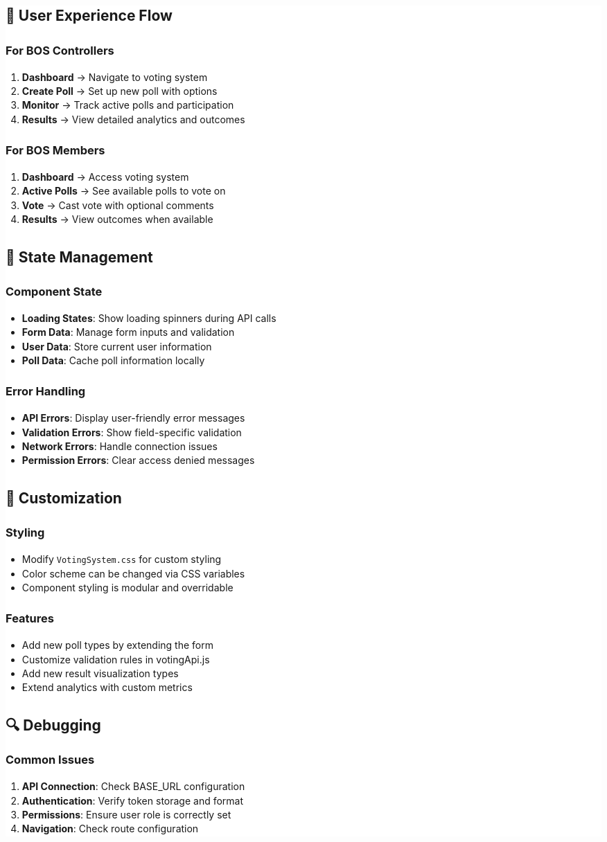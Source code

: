 ## 🎯 User Experience Flow

### For BOS Controllers
1. **Dashboard** → Navigate to voting system
2. **Create Poll** → Set up new poll with options
3. **Monitor** → Track active polls and participation
4. **Results** → View detailed analytics and outcomes

### For BOS Members
1. **Dashboard** → Access voting system
2. **Active Polls** → See available polls to vote on
3. **Vote** → Cast vote with optional comments
4. **Results** → View outcomes when available

## 🔄 State Management

### Component State
- **Loading States**: Show loading spinners during API calls
- **Form Data**: Manage form inputs and validation
- **User Data**: Store current user information
- **Poll Data**: Cache poll information locally

### Error Handling
- **API Errors**: Display user-friendly error messages
- **Validation Errors**: Show field-specific validation
- **Network Errors**: Handle connection issues
- **Permission Errors**: Clear access denied messages

## 🎨 Customization

### Styling
- Modify `VotingSystem.css` for custom styling
- Color scheme can be changed via CSS variables
- Component styling is modular and overridable

### Features
- Add new poll types by extending the form
- Customize validation rules in votingApi.js
- Add new result visualization types
- Extend analytics with custom metrics

## 🔍 Debugging

### Common Issues
1. **API Connection**: Check BASE_URL configuration
2. **Authentication**: Verify token storage and format
3. **Permissions**: Ensure user role is correctly set
4. **Navigation**: Check route configuration

